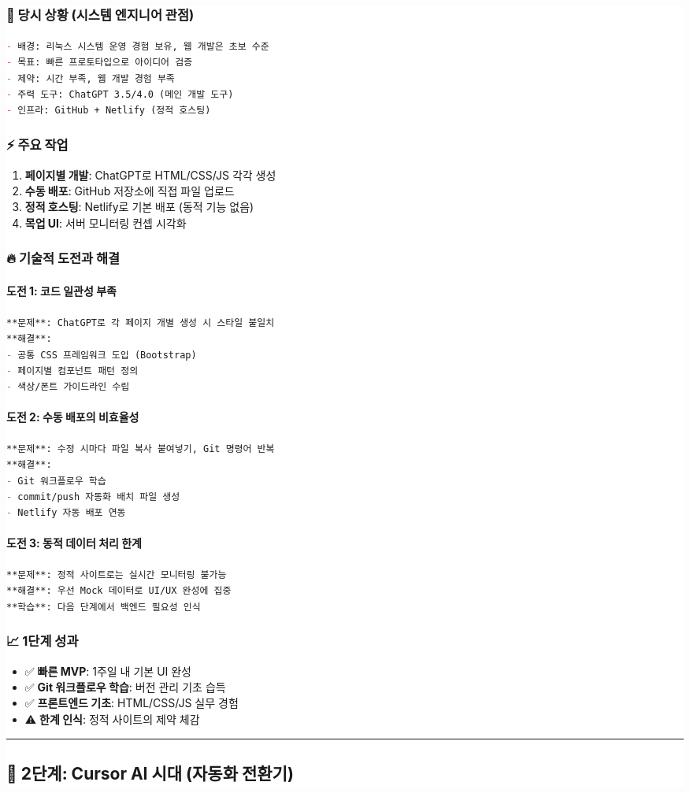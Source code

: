 ### **🎯 당시 상황 (시스템 엔지니어 관점)**
```markdown
- 배경: 리눅스 시스템 운영 경험 보유, 웹 개발은 초보 수준
- 목표: 빠른 프로토타입으로 아이디어 검증
- 제약: 시간 부족, 웹 개발 경험 부족
- 주력 도구: ChatGPT 3.5/4.0 (메인 개발 도구)
- 인프라: GitHub + Netlify (정적 호스팅)
```

### **⚡ 주요 작업**
1. **페이지별 개발**: ChatGPT로 HTML/CSS/JS 각각 생성
2. **수동 배포**: GitHub 저장소에 직접 파일 업로드
3. **정적 호스팅**: Netlify로 기본 배포 (동적 기능 없음)
4. **목업 UI**: 서버 모니터링 컨셉 시각화

### **🔥 기술적 도전과 해결**

#### **도전 1: 코드 일관성 부족**
```markdown
**문제**: ChatGPT로 각 페이지 개별 생성 시 스타일 불일치
**해결**: 
- 공통 CSS 프레임워크 도입 (Bootstrap)
- 페이지별 컴포넌트 패턴 정의
- 색상/폰트 가이드라인 수립
```

#### **도전 2: 수동 배포의 비효율성**
```markdown
**문제**: 수정 시마다 파일 복사 붙여넣기, Git 명령어 반복
**해결**: 
- Git 워크플로우 학습
- commit/push 자동화 배치 파일 생성
- Netlify 자동 배포 연동
```

#### **도전 3: 동적 데이터 처리 한계**
```markdown
**문제**: 정적 사이트로는 실시간 모니터링 불가능
**해결**: 우선 Mock 데이터로 UI/UX 완성에 집중
**학습**: 다음 단계에서 백엔드 필요성 인식
```

### **📈 1단계 성과**
- ✅ **빠른 MVP**: 1주일 내 기본 UI 완성
- ✅ **Git 워크플로우 학습**: 버전 관리 기초 습득
- ✅ **프론트엔드 기초**: HTML/CSS/JS 실무 경험
- ⚠️ **한계 인식**: 정적 사이트의 제약 체감

---

## 🔄 **2단계: Cursor AI 시대 (자동화 전환기)**
